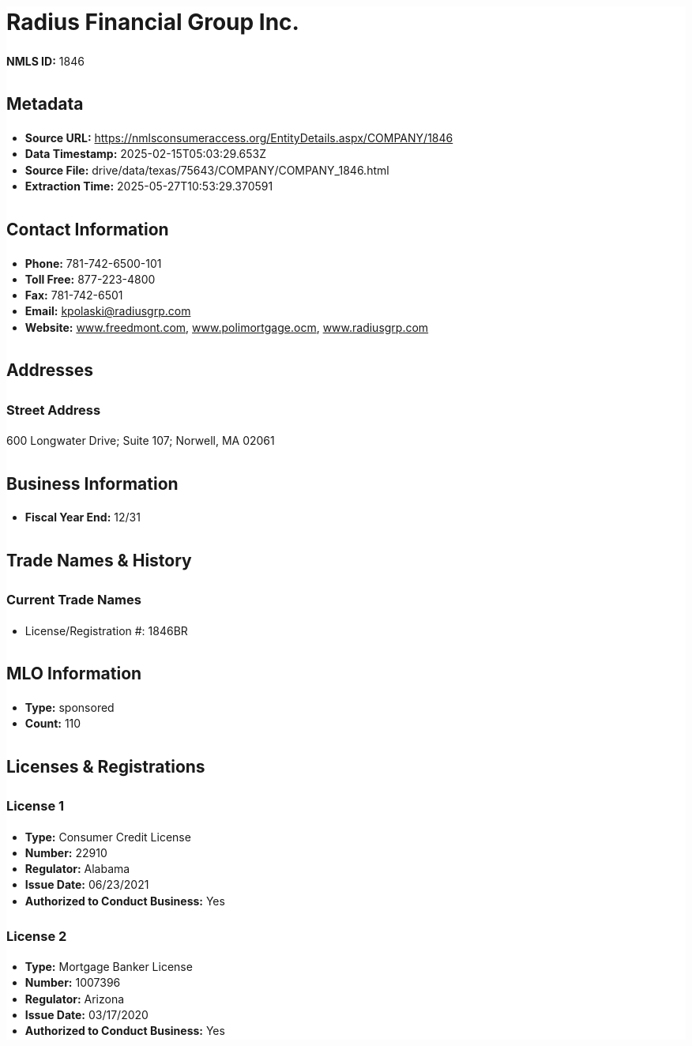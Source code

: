 # Radius Financial Group Inc.

**NMLS ID:** 1846

## Metadata
- **Source URL:** https://nmlsconsumeraccess.org/EntityDetails.aspx/COMPANY/1846
- **Data Timestamp:** 2025-02-15T05:03:29.653Z
- **Source File:** drive/data/texas/75643/COMPANY/COMPANY_1846.html
- **Extraction Time:** 2025-05-27T10:53:29.370591

## Contact Information
- **Phone:** 781-742-6500-101
- **Toll Free:** 877-223-4800
- **Fax:** 781-742-6501
- **Email:** kpolaski@radiusgrp.com
- **Website:** www.freedmont.com, www.polimortgage.ocm, www.radiusgrp.com

## Addresses
### Street Address
600 Longwater Drive; Suite 107; Norwell, MA 02061

## Business Information
- **Fiscal Year End:** 12/31

## Trade Names & History
### Current Trade Names
- License/Registration #: 1846BR

## MLO Information
- **Type:** sponsored
- **Count:** 110

## Licenses & Registrations

### License 1
- **Type:** Consumer Credit License
- **Number:** 22910
- **Regulator:** Alabama
- **Issue Date:** 06/23/2021
- **Authorized to Conduct Business:** Yes

### License 2
- **Type:** Mortgage Banker License
- **Number:** 1007396
- **Regulator:** Arizona
- **Issue Date:** 03/17/2020
- **Authorized to Conduct Business:** Yes
